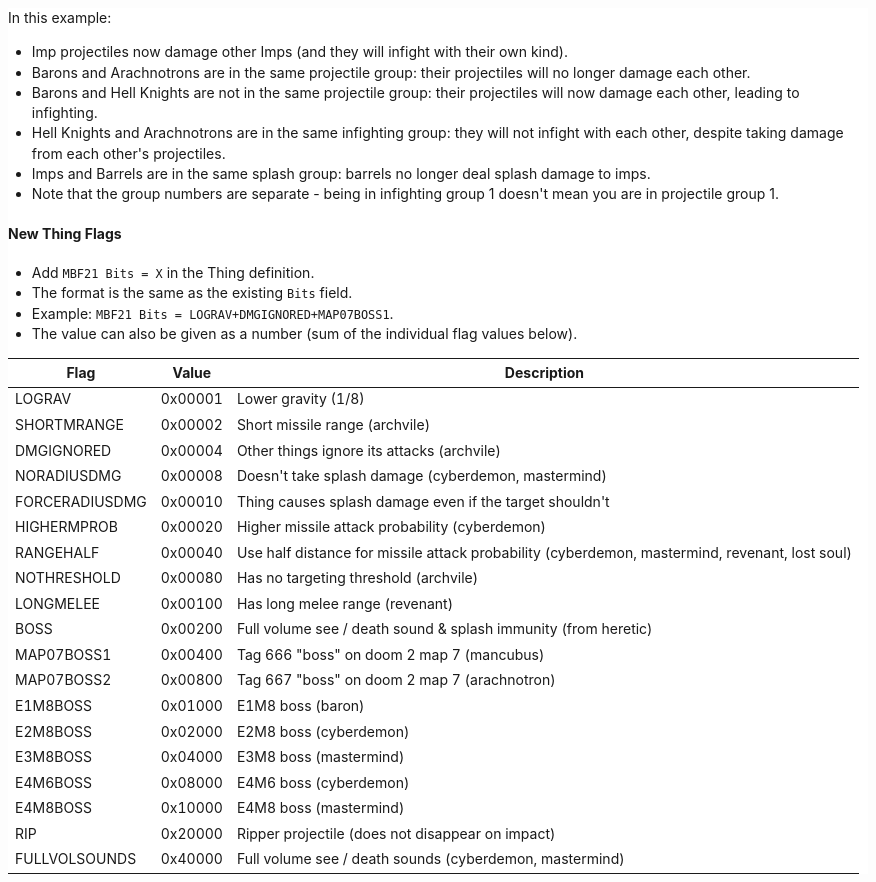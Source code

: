 ```
```

In this example:
- Imp projectiles now damage other Imps (and they will infight with their own kind).
- Barons and Arachnotrons are in the same projectile group: their projectiles will no longer damage each other.
- Barons and Hell Knights are not in the same projectile group: their projectiles will now damage each other, leading to infighting.
- Hell Knights and Arachnotrons are in the same infighting group: they will not infight with each other, despite taking damage from each other's projectiles.
- Imps and Barrels are in the same splash group: barrels no longer deal splash damage to imps.
- Note that the group numbers are separate - being in infighting group 1 doesn't mean you are in projectile group 1.

#### New Thing Flags
- Add `MBF21 Bits = X` in the Thing definition.
- The format is the same as the existing `Bits` field.
- Example: `MBF21 Bits = LOGRAV+DMGIGNORED+MAP07BOSS1`.
- The value can also be given as a number (sum of the individual flag values below).

| Flag           | Value   | Description                                                                                    |
|----------------|---------|------------------------------------------------------------------------------------------------|
| LOGRAV         | 0x00001 | Lower gravity (1/8)                                                                            |
| SHORTMRANGE    | 0x00002 | Short missile range (archvile)                                                                 |
| DMGIGNORED     | 0x00004 | Other things ignore its attacks (archvile)                                                     |
| NORADIUSDMG    | 0x00008 | Doesn't take splash damage (cyberdemon, mastermind)                                            |
| FORCERADIUSDMG | 0x00010 | Thing causes splash damage even if the target shouldn't                                        |
| HIGHERMPROB    | 0x00020 | Higher missile attack probability (cyberdemon)                                                 |
| RANGEHALF      | 0x00040 | Use half distance for missile attack probability (cyberdemon, mastermind, revenant, lost soul) |
| NOTHRESHOLD    | 0x00080 | Has no targeting threshold (archvile)                                                          |
| LONGMELEE      | 0x00100 | Has long melee range (revenant)                                                                |
| BOSS           | 0x00200 | Full volume see / death sound & splash immunity (from heretic)                                 |
| MAP07BOSS1     | 0x00400 | Tag 666 "boss" on doom 2 map 7 (mancubus)                                                      |
| MAP07BOSS2     | 0x00800 | Tag 667 "boss" on doom 2 map 7 (arachnotron)                                                   |
| E1M8BOSS       | 0x01000 | E1M8 boss (baron)                                                                              |
| E2M8BOSS       | 0x02000 | E2M8 boss (cyberdemon)                                                                         |
| E3M8BOSS       | 0x04000 | E3M8 boss (mastermind)                                                                         |
| E4M6BOSS       | 0x08000 | E4M6 boss (cyberdemon)                                                                         |
| E4M8BOSS       | 0x10000 | E4M8 boss (mastermind)                                                                         |
| RIP            | 0x20000 | Ripper projectile (does not disappear on impact)                                               |
| FULLVOLSOUNDS  | 0x40000 | Full volume see / death sounds (cyberdemon, mastermind)                                        |
